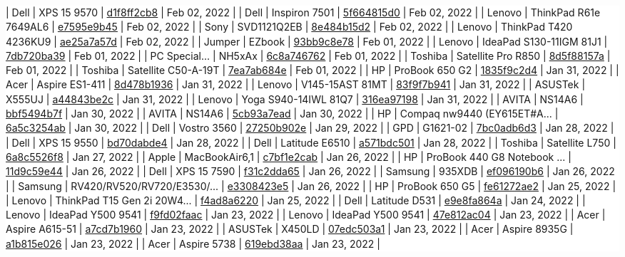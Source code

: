 | Dell          | XPS 15 9570                 | [d1f8ff2cb8](https://linux-hardware.org/?probe=d1f8ff2cb8) | Feb 02, 2022 |
| Dell          | Inspiron 7501               | [5f664815d0](https://linux-hardware.org/?probe=5f664815d0) | Feb 02, 2022 |
| Lenovo        | ThinkPad R61e 7649AL6       | [e7595e9b45](https://linux-hardware.org/?probe=e7595e9b45) | Feb 02, 2022 |
| Sony          | SVD1121Q2EB                 | [8e484b15d2](https://linux-hardware.org/?probe=8e484b15d2) | Feb 02, 2022 |
| Lenovo        | ThinkPad T420 4236KU9       | [ae25a7a57d](https://linux-hardware.org/?probe=ae25a7a57d) | Feb 02, 2022 |
| Jumper        | EZbook                      | [93bb9c8e78](https://linux-hardware.org/?probe=93bb9c8e78) | Feb 01, 2022 |
| Lenovo        | IdeaPad S130-11IGM 81J1     | [7db720ba39](https://linux-hardware.org/?probe=7db720ba39) | Feb 01, 2022 |
| PC Special... | NH5xAx                      | [6c8a746762](https://linux-hardware.org/?probe=6c8a746762) | Feb 01, 2022 |
| Toshiba       | Satellite Pro R850          | [8d5f88157a](https://linux-hardware.org/?probe=8d5f88157a) | Feb 01, 2022 |
| Toshiba       | Satellite C50-A-19T         | [7ea7ab684e](https://linux-hardware.org/?probe=7ea7ab684e) | Feb 01, 2022 |
| HP            | ProBook 650 G2              | [1835f9c2d4](https://linux-hardware.org/?probe=1835f9c2d4) | Jan 31, 2022 |
| Acer          | Aspire ES1-411              | [8d478b1936](https://linux-hardware.org/?probe=8d478b1936) | Jan 31, 2022 |
| Lenovo        | V145-15AST 81MT             | [83f9f7b941](https://linux-hardware.org/?probe=83f9f7b941) | Jan 31, 2022 |
| ASUSTek       | X555UJ                      | [a44843be2c](https://linux-hardware.org/?probe=a44843be2c) | Jan 31, 2022 |
| Lenovo        | Yoga S940-14IWL 81Q7        | [316ea97198](https://linux-hardware.org/?probe=316ea97198) | Jan 31, 2022 |
| AVITA         | NS14A6                      | [bbf5494b7f](https://linux-hardware.org/?probe=bbf5494b7f) | Jan 30, 2022 |
| AVITA         | NS14A6                      | [5cb93a7ead](https://linux-hardware.org/?probe=5cb93a7ead) | Jan 30, 2022 |
| HP            | Compaq nw9440 (EY615ET#A... | [6a5c3254ab](https://linux-hardware.org/?probe=6a5c3254ab) | Jan 30, 2022 |
| Dell          | Vostro 3560                 | [27250b902e](https://linux-hardware.org/?probe=27250b902e) | Jan 29, 2022 |
| GPD           | G1621-02                    | [7bc0adb6d3](https://linux-hardware.org/?probe=7bc0adb6d3) | Jan 28, 2022 |
| Dell          | XPS 15 9550                 | [bd70dabde4](https://linux-hardware.org/?probe=bd70dabde4) | Jan 28, 2022 |
| Dell          | Latitude E6510              | [a571bdc501](https://linux-hardware.org/?probe=a571bdc501) | Jan 28, 2022 |
| Toshiba       | Satellite L750              | [6a8c5526f8](https://linux-hardware.org/?probe=6a8c5526f8) | Jan 27, 2022 |
| Apple         | MacBookAir6,1               | [c7bf1e2cab](https://linux-hardware.org/?probe=c7bf1e2cab) | Jan 26, 2022 |
| HP            | ProBook 440 G8 Notebook ... | [11d9c59e44](https://linux-hardware.org/?probe=11d9c59e44) | Jan 26, 2022 |
| Dell          | XPS 15 7590                 | [f31c2dda65](https://linux-hardware.org/?probe=f31c2dda65) | Jan 26, 2022 |
| Samsung       | 935XDB                      | [ef096190b6](https://linux-hardware.org/?probe=ef096190b6) | Jan 26, 2022 |
| Samsung       | RV420/RV520/RV720/E3530/... | [e3308423e5](https://linux-hardware.org/?probe=e3308423e5) | Jan 26, 2022 |
| HP            | ProBook 650 G5              | [fe61272ae2](https://linux-hardware.org/?probe=fe61272ae2) | Jan 25, 2022 |
| Lenovo        | ThinkPad T15 Gen 2i 20W4... | [f4ad8a6220](https://linux-hardware.org/?probe=f4ad8a6220) | Jan 25, 2022 |
| Dell          | Latitude D531               | [e9e8fa864a](https://linux-hardware.org/?probe=e9e8fa864a) | Jan 24, 2022 |
| Lenovo        | IdeaPad Y500 9541           | [f9fd02faac](https://linux-hardware.org/?probe=f9fd02faac) | Jan 23, 2022 |
| Lenovo        | IdeaPad Y500 9541           | [47e812ac04](https://linux-hardware.org/?probe=47e812ac04) | Jan 23, 2022 |
| Acer          | Aspire A615-51              | [a7cd7b1960](https://linux-hardware.org/?probe=a7cd7b1960) | Jan 23, 2022 |
| ASUSTek       | X450LD                      | [07edc503a1](https://linux-hardware.org/?probe=07edc503a1) | Jan 23, 2022 |
| Acer          | Aspire 8935G                | [a1b815e026](https://linux-hardware.org/?probe=a1b815e026) | Jan 23, 2022 |
| Acer          | Aspire 5738                 | [619ebd38aa](https://linux-hardware.org/?probe=619ebd38aa) | Jan 23, 2022 |